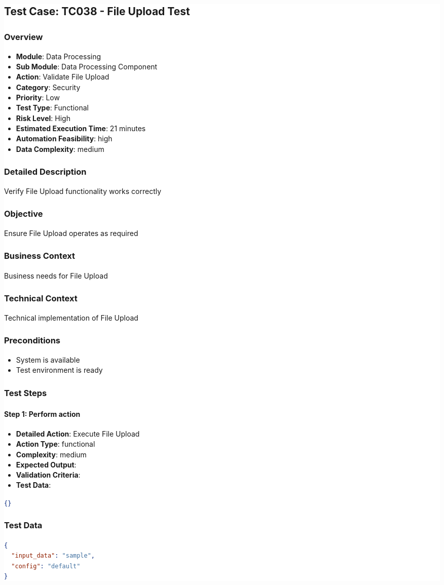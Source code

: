
## Test Case: TC038 - File Upload Test

### Overview
- **Module**: Data Processing
- **Sub Module**: Data Processing Component
- **Action**: Validate File Upload
- **Category**: Security
- **Priority**: Low
- **Test Type**: Functional
- **Risk Level**: High
- **Estimated Execution Time**: 21 minutes
- **Automation Feasibility**: high
- **Data Complexity**: medium

### Detailed Description
Verify File Upload functionality works correctly

### Objective
Ensure File Upload operates as required

### Business Context
Business needs for File Upload

### Technical Context
Technical implementation of File Upload

### Preconditions
- System is available
- Test environment is ready

### Test Steps
#### Step 1: Perform action
- **Detailed Action**: Execute File Upload
- **Action Type**: functional
- **Complexity**: medium
- **Expected Output**: 
- **Validation Criteria**:
- **Test Data**:
```json
{}
```

### Test Data
```json
{
  "input_data": "sample",
  "config": "default"
}
```

